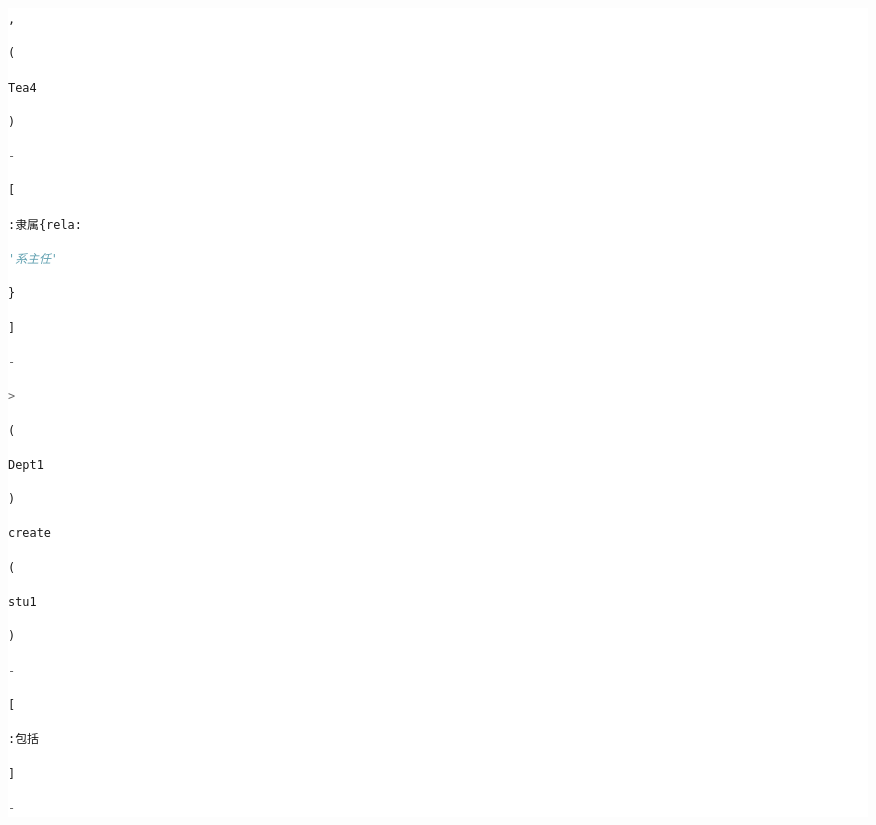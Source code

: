 ```python
,
```
```python
(
```
```python
Tea4
```
```python
)
```
```python
-
```
```python
[
```
```python
:隶属{rela:
```
```python
'系主任'
```
```python
}
```
```python
]
```
```python
-
```
```python
>
```
```python
(
```
```python
Dept1
```
```python
)
```
```python
create
```
```python
(
```
```python
stu1
```
```python
)
```
```python
-
```
```python
[
```
```python
:包括
```
```python
]
```
```python
-
```
```python
```